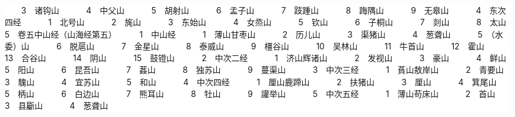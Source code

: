 　　3　诸钩山　
　　4　中父山　
　　5　胡射山　
　　6　孟子山　
　　7　跂踵山　
　　8　踇隅山　
　　9　无皋山　
　　4　东次四经　
　　1　北号山　
　　2　旄山　
　　3　东始山　
　　4　女烝山　
　　5　钦山　
　　6　子桐山　
　　7　剡山　
　　8　太山　
　　5　卷五中山经（山海经第五）　
　　1　中山经　
　　1　薄山甘枣山　
　　2　历儿山　
　　3　渠猪山　
　　4　葱聋山　
　　5　（水委）山　
　　6　脱扈山　
　　7　金星山　
　　8　泰威山　
　　9　橿谷山　
　　10　吴林山　
　　11　牛首山　
　　12　霍山　
　　13　合谷山　
　　14　阴山　
　　15　鼓镫山　
　　2　中次二经　
　　1　济山辉诸山　
　　2　发视山　
　　3　豪山　
　　4　鲜山　
　　5　阳山　
　　6　昆吾山　
　　7　葌山　
　　8　独苏山　
　　9　蔓渠山　
　　3　中次三经　
　　1　萯山敖岸山　
　　2　青要山　
　　3　騩山　
　　4　宜苏山　
　　5　和山　
　　4　中次四经　
　　1　厘山鹿蹄山　
　　2　扶猪山　
　　3　厘山　
　　4　箕尾山　
　　5　柄山　
　　6　白边山　
　　7　熊耳山　
　　8　牡山　
　　9　讙举山　
　　5　中次五经　
　　1　薄山苟床山　
　　2　首山　
　　3　县斸山　
　　4　葱聋山　
